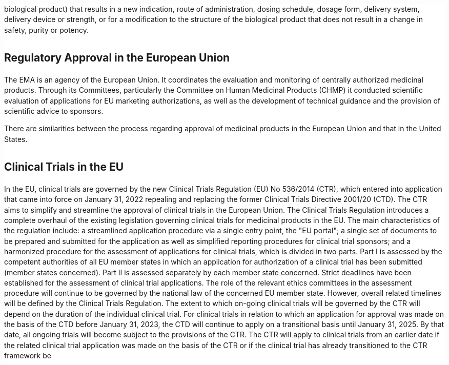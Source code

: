 <p>biological product) that results in a new indication, route of administration, dosing schedule, dosage form, delivery system, delivery device or strength, or for a modification to the structure of the biological product that does not result in a change in safety, purity or potency.</p>
<h2>Regulatory Approval in the European Union</h2>
<p>The EMA is an agency of the European Union. It coordinates the evaluation and monitoring of centrally authorized medicinal products. Through its Committees, particularly the Committee on Human Medicinal Products (CHMP) it conducted scientific evaluation of applications for EU marketing authorizations, as well as the development of technical guidance and the provision of scientific advice to sponsors.</p>
<p>There are similarities between the process regarding approval of medicinal products in the European Union and that in the United States.</p>
<h2>Clinical Trials in the EU</h2>
<p>In the EU, clinical trials are governed by the new Clinical Trials Regulation (EU) No 536/2014 (CTR), which entered into application that came into force on January 31, 2022 repealing and replacing the former Clinical Trials Directive 2001/20 (CTD). The CTR aims to simplify and streamline the approval of clinical trials in the European Union. The Clinical Trials Regulation introduces a complete overhaul of the existing legislation governing clinical trials for medicinal products in the EU. The main characteristics of the regulation include: a streamlined application procedure via a single entry point, the "EU portal"; a single set of documents to be prepared and submitted for the application as well as simplified reporting procedures for clinical trial sponsors; and a harmonized procedure for the assessment of applications for clinical trials, which is divided in two parts. Part I is assessed by the competent authorities of all EU member states in which an application for authorization of a clinical trial has been submitted (member states concerned). Part II is assessed separately by each member state concerned. Strict deadlines have been established for the assessment of clinical trial applications. The role of the relevant ethics committees in the assessment procedure will continue to be governed by the national law of the concerned EU member state. However, overall related timelines will be defined by the Clinical Trials Regulation. The extent to which on-going clinical trials will be governed by the CTR will depend on the duration of the individual clinical trial. For clinical trials in relation to which an application for approval was made on the basis of the CTD before January 31, 2023, the CTD will continue to apply on a transitional basis until January 31, 2025. By that date, all ongoing trials will become subject to the provisions of the CTR. The CTR will apply to clinical trials from an earlier date if the related clinical trial application was made on the basis of the CTR or if the clinical trial has already transitioned to the CTR framework be